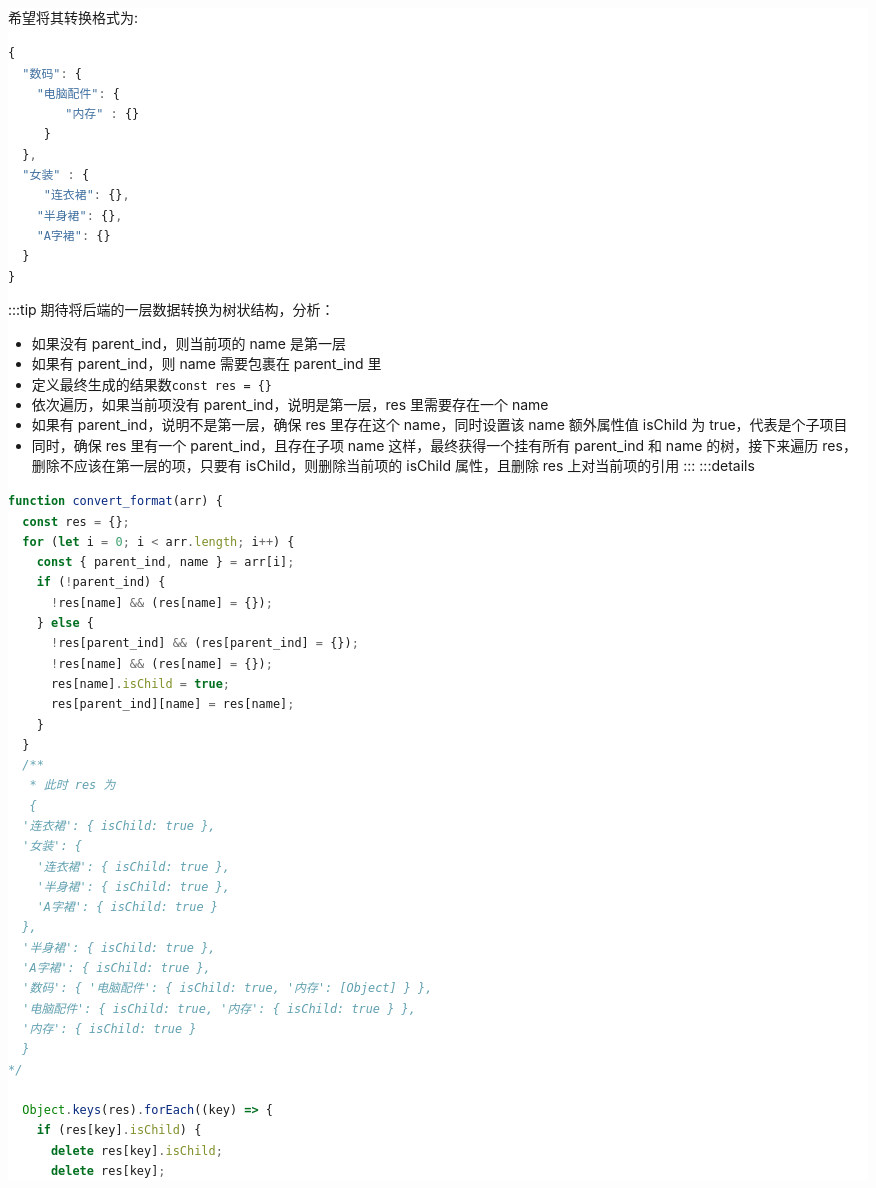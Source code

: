 希望将其转换格式为:

```js
{
  "数码": {
    "电脑配件": {
        "内存" : {}
     }
  },
  "女装" : {
     "连衣裙": {},
    "半身裙": {},
    "A字裙": {}
  }
}
```

:::tip
期待将后端的一层数据转换为树状结构，分析：

- 如果没有 parent_ind，则当前项的 name 是第一层
- 如果有 parent_ind，则 name 需要包裹在 parent_ind 里
- 定义最终生成的结果数`const res = {}`
- 依次遍历，如果当前项没有 parent_ind，说明是第一层，res 里需要存在一个 name
- 如果有 parent_ind，说明不是第一层，确保 res 里存在这个 name，同时设置该 name 额外属性值 isChild 为 true，代表是个子项目
- 同时，确保 res 里有一个 parent_ind，且存在子项 name
  这样，最终获得一个挂有所有 parent_ind 和 name 的树，接下来遍历 res，删除不应该在第一层的项，只要有 isChild，则删除当前项的 isChild 属性，且删除 res 上对当前项的引用
  :::
  :::details

```js
function convert_format(arr) {
  const res = {};
  for (let i = 0; i < arr.length; i++) {
    const { parent_ind, name } = arr[i];
    if (!parent_ind) {
      !res[name] && (res[name] = {});
    } else {
      !res[parent_ind] && (res[parent_ind] = {});
      !res[name] && (res[name] = {});
      res[name].isChild = true;
      res[parent_ind][name] = res[name];
    }
  }
  /**
   * 此时 res 为
   {
  '连衣裙': { isChild: true },
  '女装': {
    '连衣裙': { isChild: true },
    '半身裙': { isChild: true },
    'A字裙': { isChild: true }
  },
  '半身裙': { isChild: true },
  'A字裙': { isChild: true },
  '数码': { '电脑配件': { isChild: true, '内存': [Object] } },
  '电脑配件': { isChild: true, '内存': { isChild: true } },
  '内存': { isChild: true }
  }
*/

  Object.keys(res).forEach((key) => {
    if (res[key].isChild) {
      delete res[key].isChild;
      delete res[key];
```